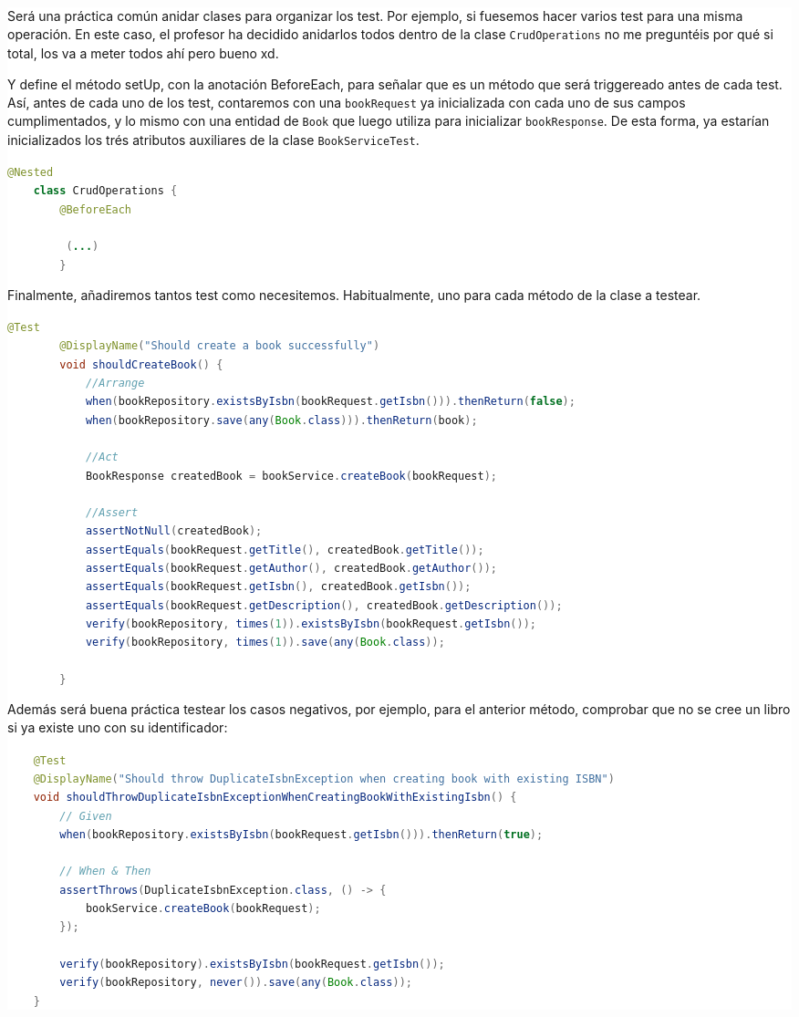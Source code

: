 Será una práctica común anidar clases para organizar los test. Por ejemplo, si fuesemos hacer varios test para una misma operación. En este caso, el profesor ha decidido anidarlos todos dentro de la clase `CrudOperations`  no me preguntéis por qué si total, los va a meter todos ahí pero bueno xd.

Y define el método setUp, con la anotación BeforeEach, para señalar que es un método que será triggereado antes de cada test. Así, antes de cada uno de los test, contaremos con una `bookRequest` ya inicializada con cada uno de sus campos cumplimentados, y lo mismo con una entidad de `Book` que luego utiliza para inicializar `bookResponse`.  De esta forma, ya estarían inicializados los trés atributos auxiliares de la clase `BookServiceTest`.

```java
@Nested
    class CrudOperations {
		@BeforeEach
		
		 (...)
		}
```

Finalmente, añadiremos tantos test como necesitemos. Habitualmente, uno para cada método de la clase a testear.

```java
@Test
		@DisplayName("Should create a book successfully")
		void shouldCreateBook() {
			//Arrange
			when(bookRepository.existsByIsbn(bookRequest.getIsbn())).thenReturn(false);
			when(bookRepository.save(any(Book.class))).thenReturn(book);
			
			//Act
			BookResponse createdBook = bookService.createBook(bookRequest);

			//Assert
			assertNotNull(createdBook);
			assertEquals(bookRequest.getTitle(), createdBook.getTitle());
			assertEquals(bookRequest.getAuthor(), createdBook.getAuthor());
			assertEquals(bookRequest.getIsbn(), createdBook.getIsbn());
			assertEquals(bookRequest.getDescription(), createdBook.getDescription());
			verify(bookRepository, times(1)).existsByIsbn(bookRequest.getIsbn());
			verify(bookRepository, times(1)).save(any(Book.class));
			
		}
```

Además será buena práctica testear los casos negativos, por ejemplo, para el anterior método, comprobar que no se cree un libro si ya existe uno con su identificador:

```java
    @Test
    @DisplayName("Should throw DuplicateIsbnException when creating book with existing ISBN")
    void shouldThrowDuplicateIsbnExceptionWhenCreatingBookWithExistingIsbn() {
        // Given
        when(bookRepository.existsByIsbn(bookRequest.getIsbn())).thenReturn(true);
        
        // When & Then
        assertThrows(DuplicateIsbnException.class, () -> {
            bookService.createBook(bookRequest);
        });
        
        verify(bookRepository).existsByIsbn(bookRequest.getIsbn());
        verify(bookRepository, never()).save(any(Book.class));
    }
```
